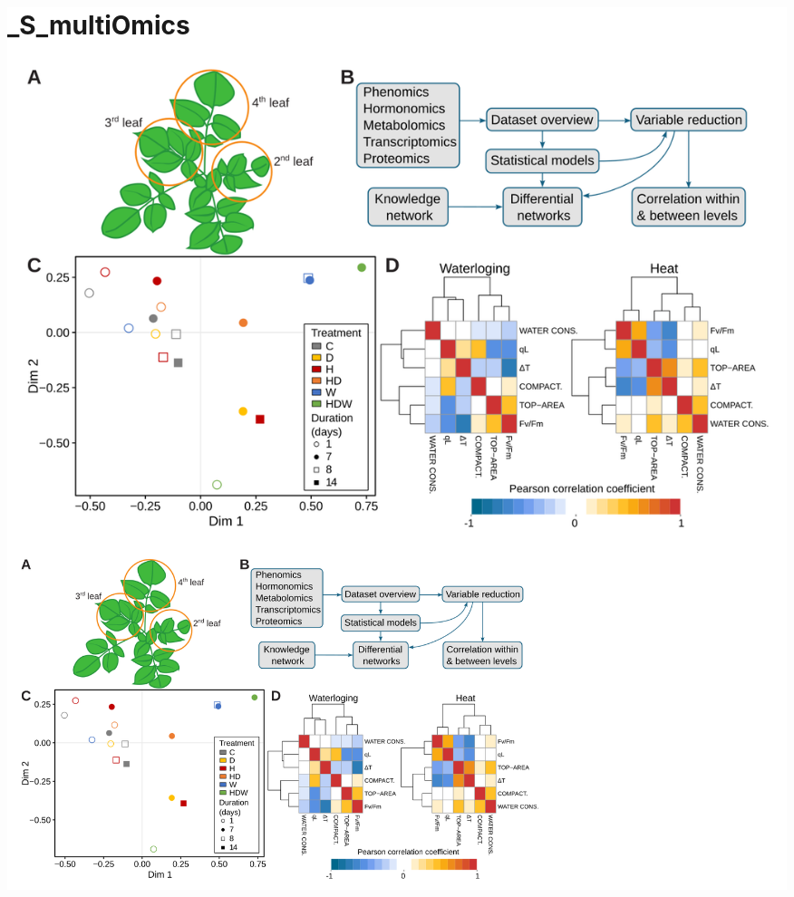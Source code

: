 _S_multiOmics
=============

![](https://github.com/NIB-SI/multiOmics-integration/blob/main/_p_Omics/_I_Omics/_S_multiOmics/reports/Pipeline.svg)

<img src="https://github.com/NIB-SI/multiOmics-integration/blob/main/_p_ADAPTOmics/_I_Desiree/_S_multiOmics/reports/Pipeline.svg" width="600" class="center">
